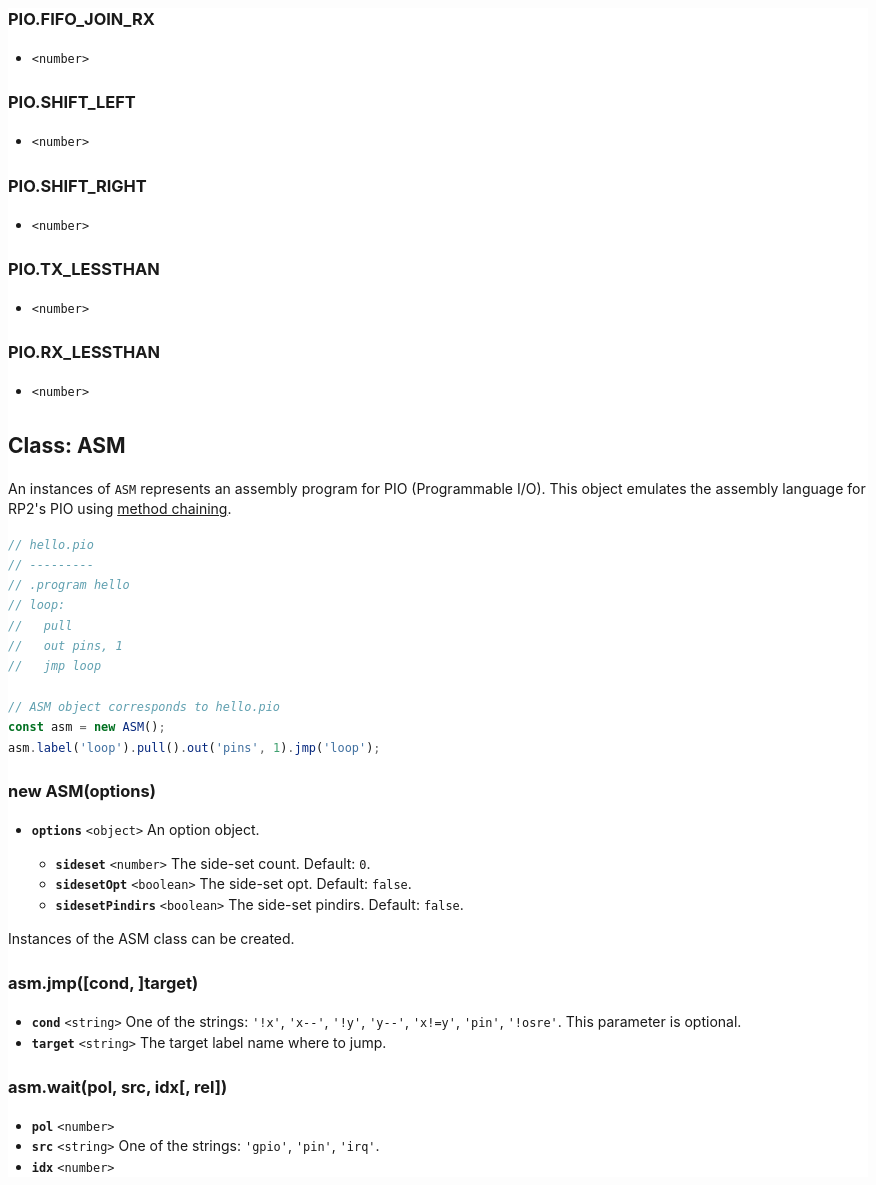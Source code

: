 ### PIO.FIFO_JOIN_RX

- `<number>`

### PIO.SHIFT_LEFT

- `<number>`

### PIO.SHIFT_RIGHT

- `<number>`

### PIO.TX_LESSTHAN

- `<number>`

### PIO.RX_LESSTHAN

- `<number>`

## Class: ASM

An instances of `ASM` represents an assembly program for PIO (Programmable I/O). This object emulates the assembly language for RP2's PIO using [method chaining](https://en.wikipedia.org/wiki/Method_chaining).

```javascript
// hello.pio
// ---------
// .program hello
// loop:
//   pull
//   out pins, 1
//   jmp loop

// ASM object corresponds to hello.pio
const asm = new ASM();
asm.label('loop').pull().out('pins', 1).jmp('loop');
```

### new ASM(options)

- **`options`** `<object>`   An option object.

  - **`sideset`** `<number>` The side-set count. Default: `0`.
  - **`sidesetOpt`** `<boolean>` The side-set opt. Default: `false`.
  - **`sidesetPindirs`** `<boolean>` The side-set pindirs. Default: `false`.

Instances of the ASM class can be created.

### asm.jmp([cond, ]target)

- **`cond`** `<string>` One of the strings: `'!x'`, `'x--'`, `'!y'`, `'y--'`, `'x!=y'`, `'pin'`, `'!osre'`. This parameter is optional.
- **`target`** `<string>` The target label name where to jump.

### asm.wait(pol, src, idx[, rel])

- **`pol`** `<number>`
- **`src`** `<string>` One of the strings: `'gpio'`, `'pin'`, `'irq'`.
- **`idx`** `<number>`
